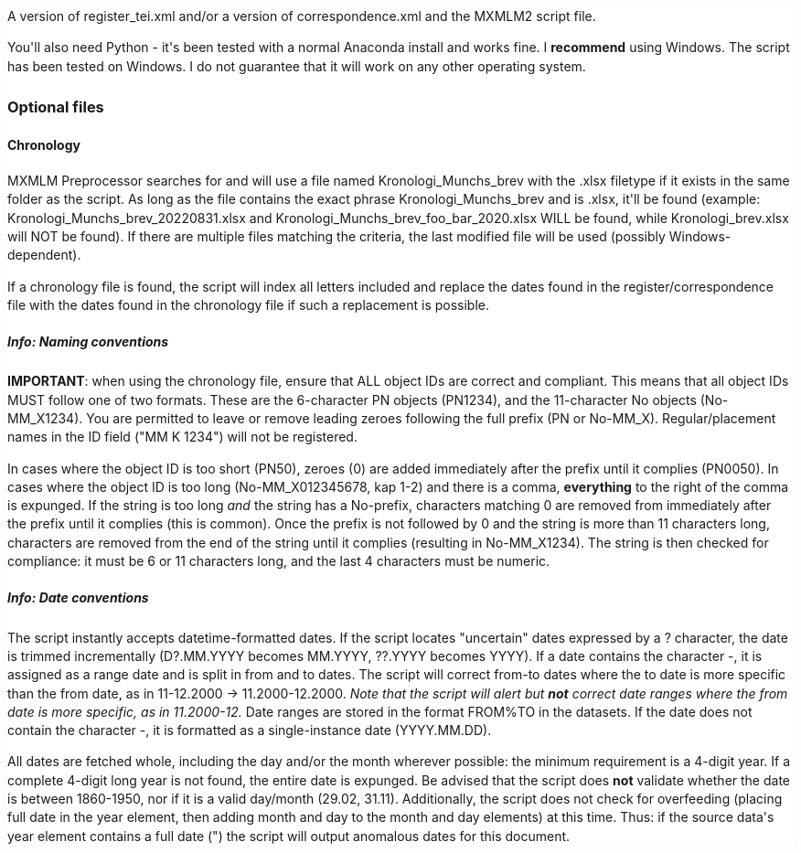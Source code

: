A version of register_tei.xml and/or a version of correspondence.xml and the MXMLM2 script file.

You'll also need Python - it's been tested with a normal Anaconda install and works fine. I **recommend** using Windows. The script has been tested on Windows. I do not guarantee that it will work on any other operating system.

### Optional files
#### Chronology
MXMLM Preprocessor searches for and will use a file named Kronologi_Munchs_brev with the .xlsx filetype if it exists in the same folder as the script. As long as the file contains the exact phrase Kronologi_Munchs_brev and is .xlsx, it'll be found (example: Kronologi_Munchs_brev_20220831.xlsx and Kronologi_Munchs_brev_foo_bar_2020.xlsx WILL be found, while Kronologi_brev.xlsx will NOT be found). If there are multiple files matching the criteria, the last modified file will be used (possibly Windows-dependent).

If a chronology file is found, the script will index all letters included and replace the dates found in the register/correspondence file with the dates found in the chronology file if such a replacement is possible.

##### Info: Naming conventions
**IMPORTANT**: when using the chronology file, ensure that ALL object IDs are correct and compliant. This means that all object IDs MUST follow one of two formats. These are the 6-character PN objects (PN1234), and the 11-character No objects (No-MM_X1234). You are permitted to leave or remove leading zeroes following the full prefix (PN or No-MM_X). Regular/placement names in the ID field ("MM K 1234") will not be registered.

In cases where the object ID is too short (PN50), zeroes (0) are added immediately after the prefix until it complies (PN0050). In cases where the object ID is too long (No-MM_X012345678, kap 1-2) and there is a comma, **everything** to the right of the comma is expunged. If the string is too long *and* the string has a No-prefix, characters matching 0 are removed from immediately after the prefix until it complies (this is common). Once the prefix is not followed by 0 and the string is more than 11 characters long, characters are removed from the end of the string until it complies (resulting in No-MM_X1234). The string is then checked for compliance: it must be 6 or 11 characters long, and the last 4 characters must be numeric.

##### Info: Date conventions
The script instantly accepts datetime-formatted dates. If the script locates "uncertain" dates expressed by a ? character, the date is trimmed incrementally (D?.MM.YYYY becomes MM.YYYY, ??.YYYY becomes YYYY). If a date contains the character -, it is assigned as a range date and is split in from and to dates. The script will correct from-to dates where the to date is more specific than the from date, as in 11-12.2000 -> 11.2000-12.2000. *Note that the script will alert but **not** correct date ranges where the from date is more specific, as in 11.2000-12.* Date ranges are stored in the format FROM%TO in the datasets. If the date does not contain the character -, it is formatted as a single-instance date (YYYY.MM.DD).

All dates are fetched whole, including the day and/or the month wherever possible: the minimum requirement is a 4-digit year. If a complete 4-digit long year is not found, the entire date is expunged. Be advised that the script does **not** validate whether the date is between 1860-1950, nor if it is a valid day/month (29.02, 31.11). Additionally, the script does not check for overfeeding (placing full date in the year element, then adding month and day to the month and day elements) at this time. Thus: if the source data's year element contains a full date ("<year when="2000-10-10"/>) the script will output anomalous dates for this document.
